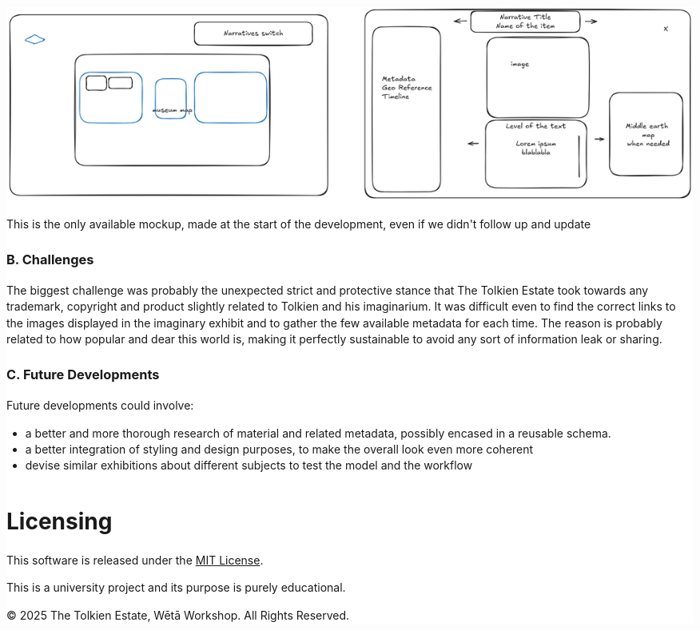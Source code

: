 ![Excalibur](../excalidraw.png)

This is the only available mockup, made at the start of the development, even if we didn't follow up and update

### B. Challenges

The biggest challenge was probably the unexpected strict and protective stance that The Tolkien Estate took towards any trademark, copyright and product slightly related to Tolkien and his imaginarium. It was difficult even to find the correct links to the images displayed in the imaginary exhibit and to gather the few available metadata for each time. The reason is probably related to how popular and dear this world is, making it perfectly sustainable to avoid any sort of information leak or sharing.

### C. Future Developments

Future developments could involve:

-   a better and more thorough research of material and related metadata, possibly encased in a reusable schema.
-   a better integration of styling and design purposes, to make the overall look even more coherent
-   devise similar exhibitions about different subjects to test the model and the workflow

# Licensing

This software is released under the [MIT License](https://mit-license.org/).

This is a university project and its purpose is purely educational.

© 2025 The Tolkien Estate, Wētā Workshop. All Rights Reserved.
